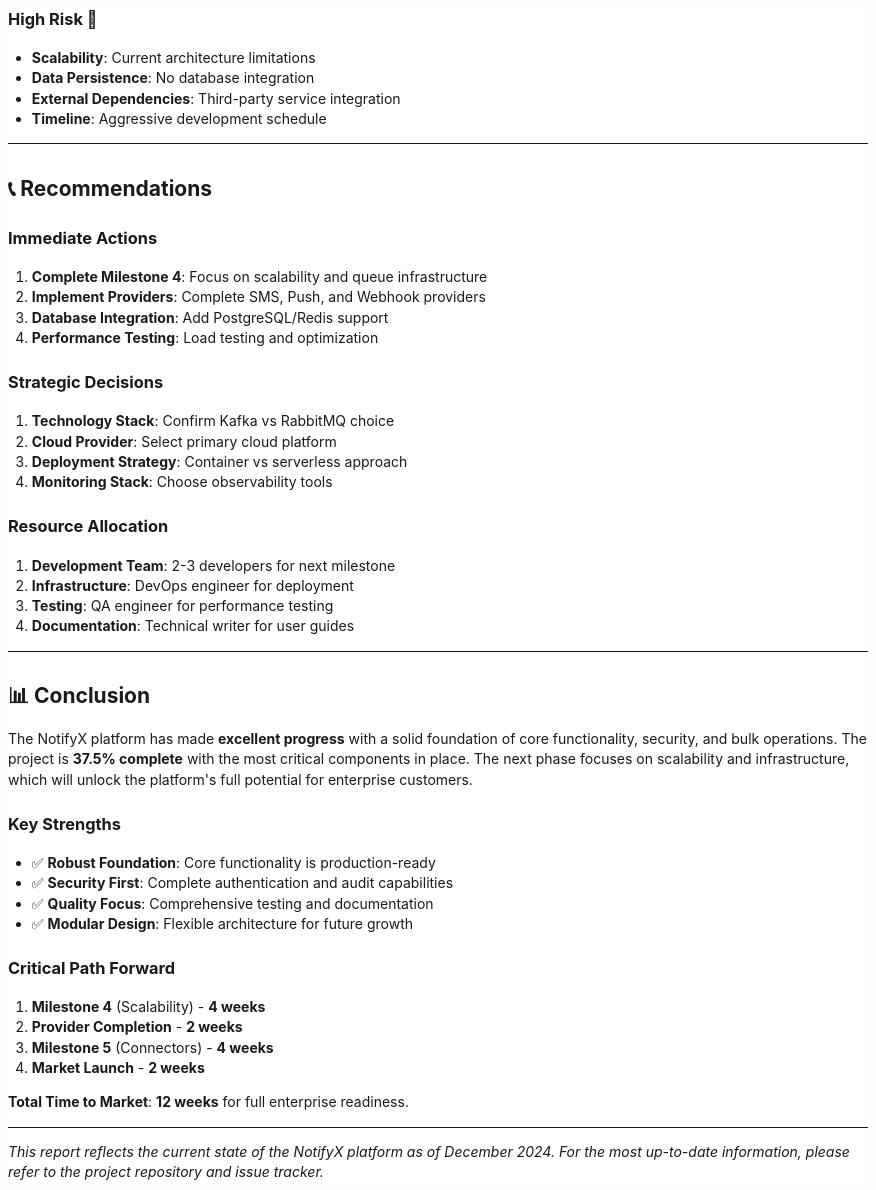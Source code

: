 ### **High Risk** 🔴
- **Scalability**: Current architecture limitations
- **Data Persistence**: No database integration
- **External Dependencies**: Third-party service integration
- **Timeline**: Aggressive development schedule

---

## 📞 Recommendations

### **Immediate Actions**
1. **Complete Milestone 4**: Focus on scalability and queue infrastructure
2. **Implement Providers**: Complete SMS, Push, and Webhook providers
3. **Database Integration**: Add PostgreSQL/Redis support
4. **Performance Testing**: Load testing and optimization

### **Strategic Decisions**
1. **Technology Stack**: Confirm Kafka vs RabbitMQ choice
2. **Cloud Provider**: Select primary cloud platform
3. **Deployment Strategy**: Container vs serverless approach
4. **Monitoring Stack**: Choose observability tools

### **Resource Allocation**
1. **Development Team**: 2-3 developers for next milestone
2. **Infrastructure**: DevOps engineer for deployment
3. **Testing**: QA engineer for performance testing
4. **Documentation**: Technical writer for user guides

---

## 📊 Conclusion

The NotifyX platform has made **excellent progress** with a solid foundation of core functionality, security, and bulk operations. The project is **37.5% complete** with the most critical components in place. The next phase focuses on scalability and infrastructure, which will unlock the platform's full potential for enterprise customers.

### **Key Strengths**
- ✅ **Robust Foundation**: Core functionality is production-ready
- ✅ **Security First**: Complete authentication and audit capabilities
- ✅ **Quality Focus**: Comprehensive testing and documentation
- ✅ **Modular Design**: Flexible architecture for future growth

### **Critical Path Forward**
1. **Milestone 4** (Scalability) - **4 weeks**
2. **Provider Completion** - **2 weeks**
3. **Milestone 5** (Connectors) - **4 weeks**
4. **Market Launch** - **2 weeks**

**Total Time to Market**: **12 weeks** for full enterprise readiness.

---

*This report reflects the current state of the NotifyX platform as of December 2024. For the most up-to-date information, please refer to the project repository and issue tracker.*